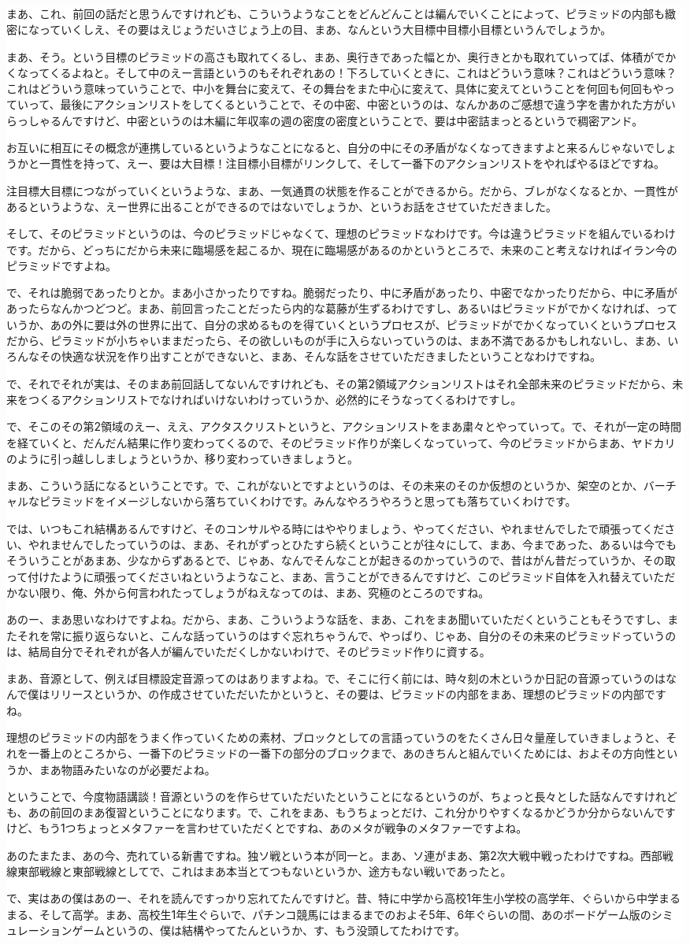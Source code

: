 まあ、これ、前回の話だと思うんですけれども、こういうようなことをどんどんことは編んでいくことによって、ピラミッドの内部も緻密になっていくしえ、その要はえじょうだいさじょう上の目、まあ、なんという大目標中目標小目標というんでしょうか。


まあ、そう。という目標のピラミッドの高さも取れてくるし、まあ、奥行きであった幅とか、奥行きとかも取れていってば、体積がでかくなってくるよねと。そして中のえー言語というのもそれぞれあの！下ろしていくときに、これはどういう意味？これはどういう意味？これはどういう意味っていうことで、中小を舞台に変えて、その舞台をまた中心に変えて、具体に変えてということを何回も何回もやっていって、最後にアクションリストをしてくるということで、その中密、中密というのは、なんかあのご感想で違う字を書かれた方がいらっしゃるんですけど、中密というのは木編に年収率の週の密度の密度ということで、要は中密詰まっとるというで稠密アンド。


お互いに相互にその概念が連携しているというようなことになると、自分の中にその矛盾がなくなってきますよと来るんじゃないでしょうかと一貫性を持って、えー、要は大目標！注目標小目標がリンクして、そして一番下のアクションリストをやればやるほどですね。


注目標大目標につながっていくというような、まあ、一気通貫の状態を作ることができるから。だから、ブレがなくなるとか、一貫性があるというような、えー世界に出ることができるのではないでしょうか、というお話をさせていただきました。


そして、そのピラミッドというのは、今のピラミッドじゃなくて、理想のピラミッドなわけです。今は違うピラミッドを組んでいるわけです。だから、どっちにだから未来に臨場感を起こるか、現在に臨場感があるのかというところで、未来のこと考えなければイラン今のピラミッドですよね。


で、それは脆弱であったりとか。まあ小さかったりですね。脆弱だったり、中に矛盾があったり、中密でなかったりだから、中に矛盾があったらなんかつどつど。まあ、前回言ったことだったら内的な葛藤が生ずるわけですし、あるいはピラミッドがでかくなければ、っていうか、あの外に要は外の世界に出て、自分の求めるものを得ていくというプロセスが、ピラミッドがでかくなっていくというプロセスだから、ピラミッドが小ちゃいままだったら、その欲しいものが手に入らないっていうのは、まあ不満であるかもしれないし、まあ、いろんなその快適な状況を作り出すことができないと、まあ、そんな話をさせていただきましたということなわけですね。


で、それでそれが実は、そのまあ前回話してないんですけれども、その第2領域アクションリストはそれ全部未来のピラミッドだから、未来をつくるアクションリストでなければいけないわけっていうか、必然的にそうなってくるわけですし。


で、そこのその第2領域のえー、ええ、アクタスクリストというと、アクションリストをまあ粛々とやっていって。で、それが一定の時間を経ていくと、だんだん結果に作り変わってくるので、そのピラミッド作りが楽しくなっていって、今のピラミッドからまあ、ヤドカリのように引っ越ししましょうというか、移り変わっていきましょうと。


まあ、こういう話になるということです。で、これがないとですよというのは、その未来のそのか仮想のというか、架空のとか、バーチャルなピラミッドをイメージしないから落ちていくわけです。みんなやろうやろうと思っても落ちていくわけです。


では、いつもこれ結構あるんですけど、そのコンサルやる時にはややりましょう、やってください、やれませんでしたで頑張ってください、やれませんでしたっていうのは、まあ、それがずっとひたすら続くということが往々にして、まあ、今まであった、あるいは今でもそういうことがあまあ、少なからずあるとで、じゃあ、なんでそんなことが起きるのかっていうので、昔はがん昔だっていうか、その取って付けたように頑張ってくださいねというようなこと、まあ、言うことができるんですけど、このピラミッド自体を入れ替えていただかない限り、俺、外から何言われたってしょうがねえなってのは、まあ、究極のところのですね。


あのー、まあ思いなわけですよね。だから、まあ、こういうような話を、まあ、これをまあ聞いていただくということもそうですし、またそれを常に振り返らないと、こんな話っていうのはすぐ忘れちゃうんで、やっぱり、じゃあ、自分のその未来のピラミッドっていうのは、結局自分でそれぞれが各人が編んでいただくしかないわけで、そのピラミッド作りに資する。


まあ、音源として、例えば目標設定音源ってのはありますよね。で、そこに行く前には、時々刻の木というか日記の音源っていうのはなんで僕はリリースというか、の作成させていただいたかというと、その要は、ピラミッドの内部をまあ、理想のピラミッドの内部ですね。


理想のピラミッドの内部をうまく作っていくための素材、ブロックとしての言語っていうのをたくさん日々量産していきましょうと、それを一番上のところから、一番下のピラミッドの一番下の部分のブロックまで、あのきちんと組んでいくためには、およその方向性というか、まあ物語みたいなのが必要だよね。


ということで、今度物語講談！音源というのを作らせていただいたということになるというのが、ちょっと長々とした話なんですけれども、あの前回のまあ復習ということになります。で、これをまあ、もうちょっとだけ、これ分かりやすくなるかどうか分からないんですけど、もう1つちょっとメタファーを言わせていただくとですね、あのメタが戦争のメタファーですよね。


あのたまたま、あの今、売れている新書ですね。独ソ戦という本が同一と。まあ、ソ連がまあ、第2次大戦中戦ったわけですね。西部戦線東部戦線と東部戦線としてで、これはまあ本当とてつもないというか、途方もない戦いであったと。


で、実はあの僕はあのー、それを読んですっかり忘れてたんですけど。昔、特に中学から高校1年生小学校の高学年、ぐらいから中学まるまる、そして高学。まあ、高校生1年生ぐらいで、パチンコ競馬にはまるまでのおよそ5年、6年ぐらいの間、あのボードゲーム版のシミュレーションゲームというの、僕は結構やってたんというか、す、もう没頭してたわけです。
